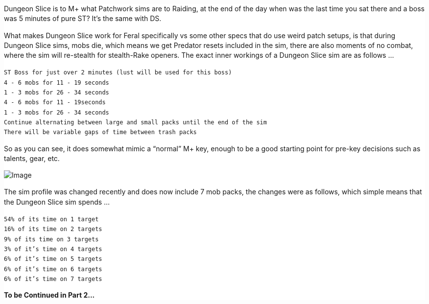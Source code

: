 Dungeon Slice is to M+ what Patchwork sims are to Raiding, at the end of the day when was the last time you sat there and a boss was 5 minutes of pure ST? It’s the same with DS.

What makes Dungeon Slice work for Feral specifically vs some other specs that do use weird patch setups, is that during Dungeon Slice sims, mobs die, which means we get Predator resets included in the sim, there are also moments of no combat, where the sim will re-stealth for stealth-Rake openers. The exact inner workings of a Dungeon Slice sim are as follows ...

    ST Boss for just over 2 minutes (lust will be used for this boss)
    4 - 6 mobs for 11 - 19 seconds
    1 - 3 mobs for 26 - 34 seconds
    4 - 6 mobs for 11 - 19seconds
    1 - 3 mobs for 26 - 34 seconds
    Continue alternating between large and small packs until the end of the sim
    There will be variable gaps of time between trash packs

So as you can see, it does somewhat mimic a “normal” M+ key, enough to be a good starting point for pre-key decisions such as talents, gear, etc. 

![Image](https://lh5.googleusercontent.com/PZnkwAB4r0yRGrRTPXcAtiIkYhf0bGWHq2LO2U7CdpF4AZe3HUU8cvkxa3d8Rvs-ysaHY9FOGptnq1K9OUYoRF0R1VBXfydJ8dlo6yiZ2j8x6LIn9WphiAMfwTwSvzein6hartGW)

The sim profile was changed recently and does now include 7 mob packs, the changes were as follows, which simple means that the Dungeon Slice sim spends …

    54% of its time on 1 target
    16% of its time on 2 targets
    9% of its time on 3 targets
    3% of it’s time on 4 targets
    6% of it’s time on 5 targets
    6% of it’s time on 6 targets
    6% of it’s time on 7 targets
    
**To be Continued in Part 2...**

</center>
